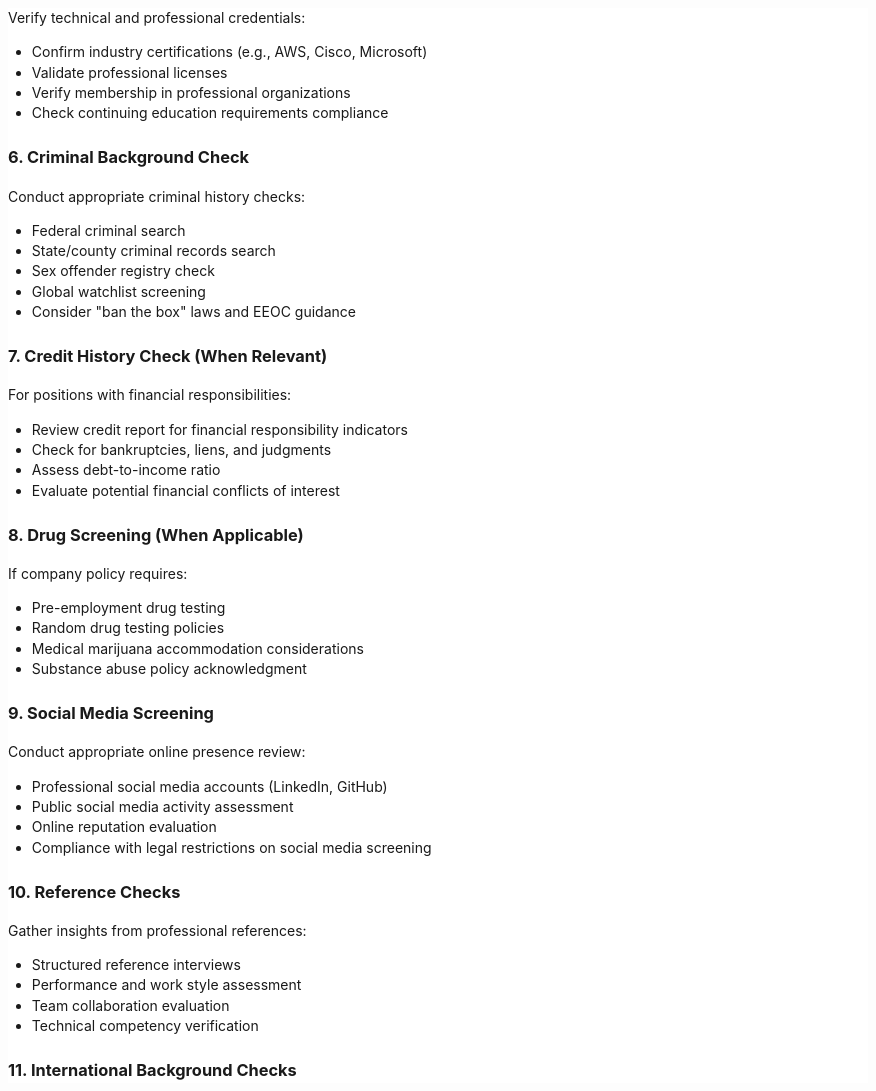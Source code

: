 Verify technical and professional credentials:

- Confirm industry certifications (e.g., AWS, Cisco, Microsoft)
- Validate professional licenses
- Verify membership in professional organizations
- Check continuing education requirements compliance

### 6. Criminal Background Check

Conduct appropriate criminal history checks:

- Federal criminal search
- State/county criminal records search
- Sex offender registry check
- Global watchlist screening
- Consider "ban the box" laws and EEOC guidance

### 7. Credit History Check (When Relevant)

For positions with financial responsibilities:

- Review credit report for financial responsibility indicators
- Check for bankruptcies, liens, and judgments
- Assess debt-to-income ratio
- Evaluate potential financial conflicts of interest

### 8. Drug Screening (When Applicable)

If company policy requires:

- Pre-employment drug testing
- Random drug testing policies
- Medical marijuana accommodation considerations
- Substance abuse policy acknowledgment

### 9. Social Media Screening

Conduct appropriate online presence review:

- Professional social media accounts (LinkedIn, GitHub)
- Public social media activity assessment
- Online reputation evaluation
- Compliance with legal restrictions on social media screening

### 10. Reference Checks

Gather insights from professional references:

- Structured reference interviews
- Performance and work style assessment
- Team collaboration evaluation
- Technical competency verification

### 11. International Background Checks
